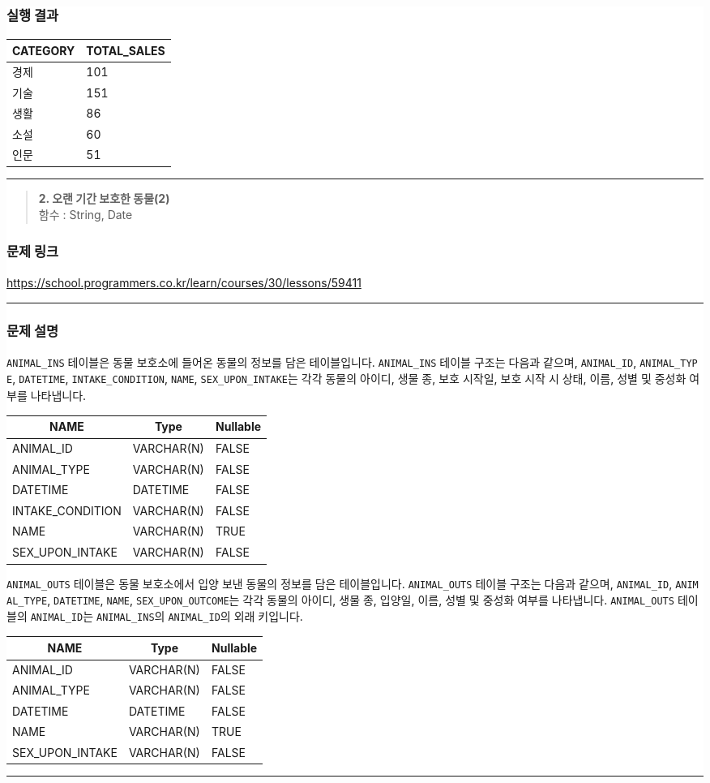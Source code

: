 ### 실행 결과

|CATEGORY|TOTAL_SALES|
|-|-|
|경제|101|
|기술|151|
|생활|86|
|소설|60|
|인문|51|

---

> **2. 오랜 기간 보호한 동물(2)**  
함수 : String, Date

### 문제 링크

https://school.programmers.co.kr/learn/courses/30/lessons/59411

---

### 문제 설명

`ANIMAL_INS` 테이블은 동물 보호소에 들어온 동물의 정보를 담은 테이블입니다. `ANIMAL_INS` 테이블 구조는 다음과 같으며, `ANIMAL_ID`, `ANIMAL_TYPE`, `DATETIME`, `INTAKE_CONDITION`, `NAME`, `SEX_UPON_INTAKE`는 각각 동물의 아이디, 생물 종, 보호 시작일, 보호 시작 시 상태, 이름, 성별 및 중성화 여부를 나타냅니다.

|NAME|Type|Nullable|
|-|-|-|
|ANIMAL_ID|VARCHAR(N)|FALSE|
|ANIMAL_TYPE|VARCHAR(N)|FALSE|
|DATETIME|DATETIME|FALSE|
|INTAKE_CONDITION|VARCHAR(N)|FALSE|
|NAME|VARCHAR(N)|TRUE|
|SEX_UPON_INTAKE|VARCHAR(N)|FALSE|

`ANIMAL_OUTS` 테이블은 동물 보호소에서 입양 보낸 동물의 정보를 담은 테이블입니다. `ANIMAL_OUTS` 테이블 구조는 다음과 같으며, `ANIMAL_ID`, `ANIMAL_TYPE`, `DATETIME`, `NAME`, `SEX_UPON_OUTCOME`는 각각 동물의 아이디, 생물 종, 입양일, 이름, 성별 및 중성화 여부를 나타냅니다. `ANIMAL_OUTS` 테이블의 `ANIMAL_ID`는 `ANIMAL_INS`의 `ANIMAL_ID`의 외래 키입니다.

|NAME|Type|Nullable|
|-|-|-|
|ANIMAL_ID|VARCHAR(N)|FALSE|
|ANIMAL_TYPE|VARCHAR(N)|FALSE|
|DATETIME|DATETIME|FALSE|
|NAME|VARCHAR(N)|TRUE|
|SEX_UPON_INTAKE|VARCHAR(N)|FALSE|

---